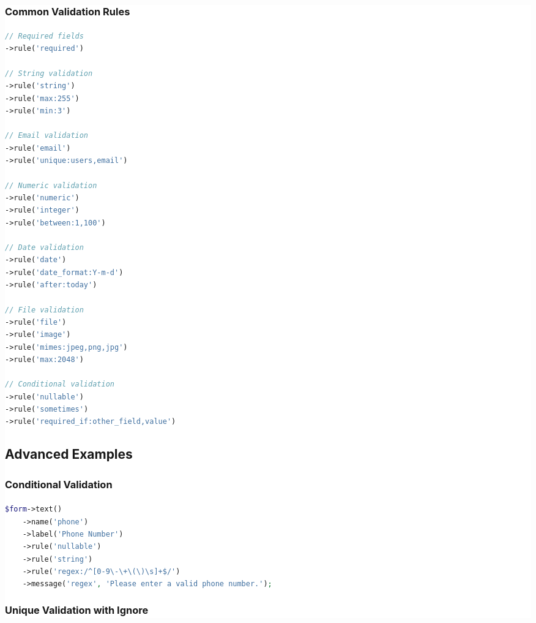### Common Validation Rules

```php
// Required fields
->rule('required')

// String validation
->rule('string')
->rule('max:255')
->rule('min:3')

// Email validation
->rule('email')
->rule('unique:users,email')

// Numeric validation
->rule('numeric')
->rule('integer')
->rule('between:1,100')

// Date validation
->rule('date')
->rule('date_format:Y-m-d')
->rule('after:today')

// File validation
->rule('file')
->rule('image')
->rule('mimes:jpeg,png,jpg')
->rule('max:2048')

// Conditional validation
->rule('nullable')
->rule('sometimes')
->rule('required_if:other_field,value')
```

## Advanced Examples

### Conditional Validation

```php
$form->text()
    ->name('phone')
    ->label('Phone Number')
    ->rule('nullable')
    ->rule('string')
    ->rule('regex:/^[0-9\-\+\(\)\s]+$/')
    ->message('regex', 'Please enter a valid phone number.');
```

### Unique Validation with Ignore
